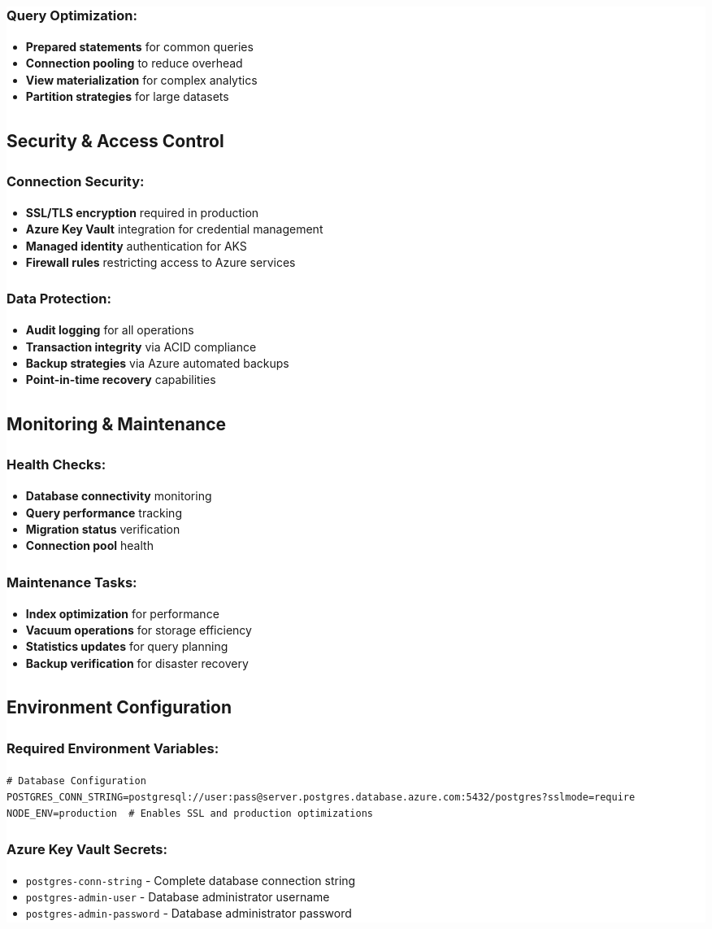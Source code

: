 ### Query Optimization:
- **Prepared statements** for common queries
- **Connection pooling** to reduce overhead
- **View materialization** for complex analytics
- **Partition strategies** for large datasets

## Security & Access Control

### Connection Security:
- **SSL/TLS encryption** required in production
- **Azure Key Vault** integration for credential management
- **Managed identity** authentication for AKS
- **Firewall rules** restricting access to Azure services

### Data Protection:
- **Audit logging** for all operations
- **Transaction integrity** via ACID compliance
- **Backup strategies** via Azure automated backups
- **Point-in-time recovery** capabilities

## Monitoring & Maintenance

### Health Checks:
- **Database connectivity** monitoring
- **Query performance** tracking
- **Migration status** verification
- **Connection pool** health

### Maintenance Tasks:
- **Index optimization** for performance
- **Vacuum operations** for storage efficiency
- **Statistics updates** for query planning
- **Backup verification** for disaster recovery

## Environment Configuration

### Required Environment Variables:

```env
# Database Configuration
POSTGRES_CONN_STRING=postgresql://user:pass@server.postgres.database.azure.com:5432/postgres?sslmode=require
NODE_ENV=production  # Enables SSL and production optimizations
```

### Azure Key Vault Secrets:
- `postgres-conn-string` - Complete database connection string
- `postgres-admin-user` - Database administrator username
- `postgres-admin-password` - Database administrator password
